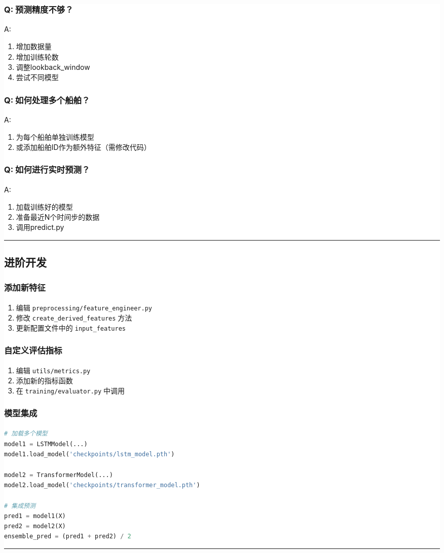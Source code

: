 ### Q: 预测精度不够？

A:
1. 增加数据量
2. 增加训练轮数
3. 调整lookback_window
4. 尝试不同模型

### Q: 如何处理多个船舶？

A:
1. 为每个船舶单独训练模型
2. 或添加船舶ID作为额外特征（需修改代码）

### Q: 如何进行实时预测？

A:
1. 加载训练好的模型
2. 准备最近N个时间步的数据
3. 调用predict.py

---

## 进阶开发

### 添加新特征

1. 编辑 `preprocessing/feature_engineer.py`
2. 修改 `create_derived_features` 方法
3. 更新配置文件中的 `input_features`

### 自定义评估指标

1. 编辑 `utils/metrics.py`
2. 添加新的指标函数
3. 在 `training/evaluator.py` 中调用

### 模型集成

```python
# 加载多个模型
model1 = LSTMModel(...)
model1.load_model('checkpoints/lstm_model.pth')

model2 = TransformerModel(...)
model2.load_model('checkpoints/transformer_model.pth')

# 集成预测
pred1 = model1(X)
pred2 = model2(X)
ensemble_pred = (pred1 + pred2) / 2
```

---